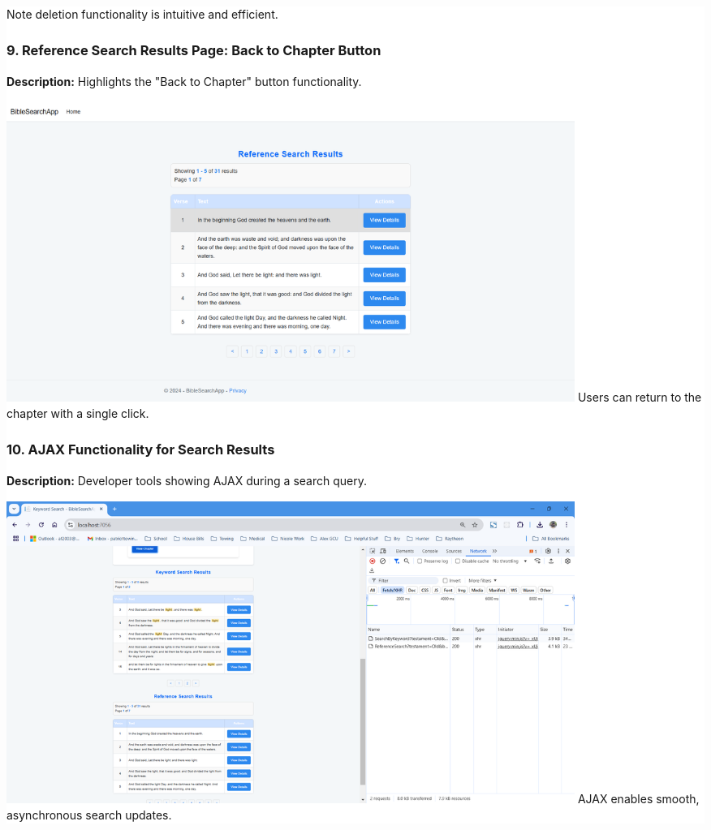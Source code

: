Note deletion functionality is intuitive and efficient.

### 9. Reference Search Results Page: Back to Chapter Button
**Description:** Highlights the "Back to Chapter" button functionality.

<img src="BibleSearchAppScreenshots/9-ReferenceSearchResultsPageAfterClickingBackToChapterButton-Browser.png" width="700"/>
Users can return to the chapter with a single click.

### 10. AJAX Functionality for Search Results
**Description:** Developer tools showing AJAX during a search query.

<img src="BibleSearchAppScreenshots/10-HomePageSearchResultsAjax-BrowserDevTools.png" width="700"/>
AJAX enables smooth, asynchronous search updates.

